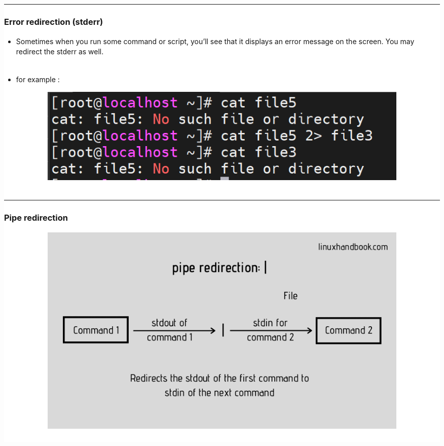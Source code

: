 ___

### Error redirection (stderr)

- Sometimes when you run some command or script, you’ll see that it displays an error message on the screen. You may redirect the stderr as well.<br/><br/>

- for example :
<div align="center">
    <img src="./assets/images/error ex1.png" width="80%">
</div>
<br/> 

___

### Pipe redirection

<div align="center">
    <img src="./assets/images/pipe redirection.png" width="80%">
</div>
<br/> 
